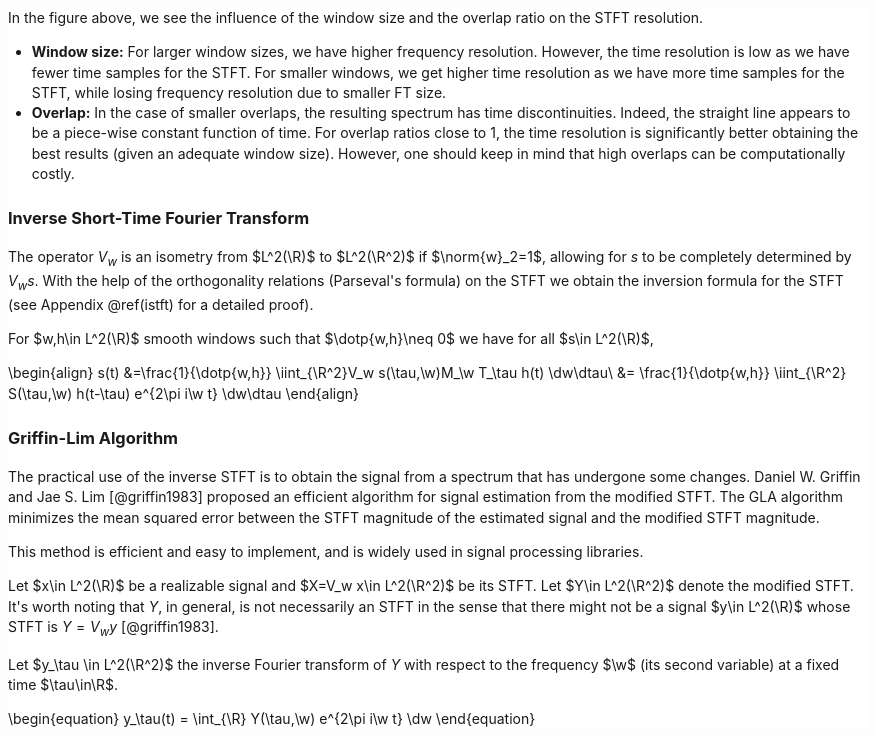 In the figure above, we see the influence of the window size and the overlap ratio on the
STFT resolution.

- **Window size:**
  For larger window sizes, we have higher frequency resolution. However, the time resolution is low as we have fewer time samples for the STFT.
  For smaller windows, we get higher time resolution as we have more time samples for the STFT, while losing frequency resolution due to smaller FT size.
- **Overlap:**
  In the case of smaller overlaps, the resulting spectrum has time discontinuities. Indeed, the straight line appears to be a piece-wise constant function of time.
  For overlap ratios close to 1, the time resolution is significantly better obtaining the best results (given an adequate window size). However, one should keep in mind that high overlaps can be computationally costly.

### Inverse Short-Time Fourier Transform

The operator $V_w$ is an isometry from $L^2(\R)$ to $L^2(\R^2)$
if $\norm{w}_2=1$,
allowing for $s$ to be completely determined by $V_w s$.
With the help of the orthogonality relations (Parseval's formula) on the STFT we obtain
the inversion formula for the STFT (see Appendix \@ref(istft) for a detailed proof).

For $w,h\in L^2(\R)$ smooth windows such that $\dotp{w,h}\neq 0$
we have for all $s\in L^2(\R)$,

\begin{align}
s(t) &=\frac{1}{\dotp{w,h}} \iint_{\R^2}V_w s(\tau,\w)M_\w T_\tau h(t) \dw\dtau\\
	 &= \frac{1}{\dotp{w,h}}
    	\iint_{\R^2} S(\tau,\w) h(t-\tau) e^{2\pi i\w t} \dw\dtau
\end{align}

### Griffin-Lim Algorithm

The practical use of the inverse STFT is to obtain the signal
from a spectrum that has undergone some changes.
Daniel W. Griffin and Jae S. Lim [@griffin1983] proposed
an efficient algorithm for signal estimation from the modified STFT.
The GLA algorithm minimizes the mean squared error between the STFT magnitude
of the estimated signal and the modified STFT magnitude.

This method is efficient and easy to implement, and is widely
used in signal processing libraries.

Let $x\in L^2(\R)$ be a realizable signal and $X=V_w x\in L^2(\R^2)$
be its STFT. Let $Y\in L^2(\R^2)$ denote the modified STFT.
It's worth noting that $Y$, in general, is not necessarily an STFT
in the sense that there might not be a signal $y\in L^2(\R)$
whose STFT is $Y=V_w y$ [@griffin1983].

Let $y_\tau \in L^2(\R^2)$ the inverse Fourier transform of $Y$
with respect to the frequency $\w$ (its second variable)
at a fixed time $\tau\in\R$.

\begin{equation}
y_\tau(t) = \int_{\R} Y(\tau,\w) e^{2\pi i\w t} \dw
\end{equation}

